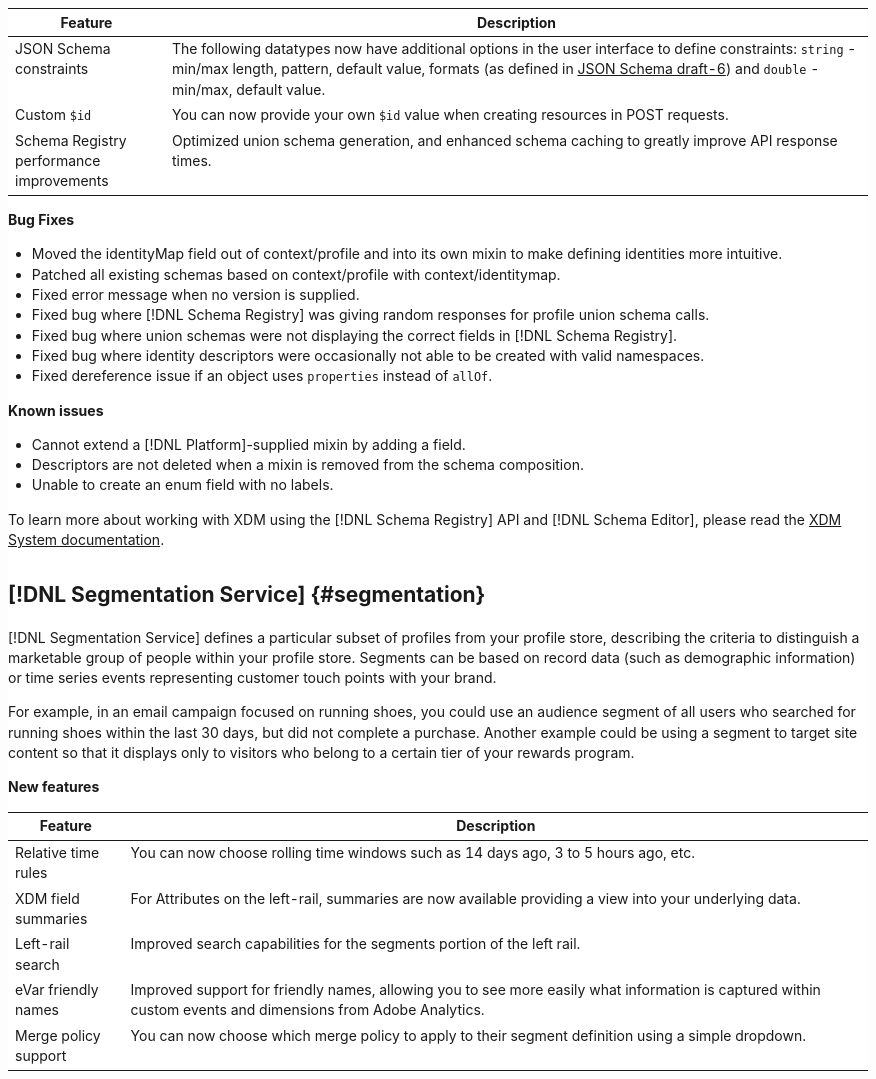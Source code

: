 | Feature    | Description  |
| ---------- | ------------ |
| JSON Schema constraints  | The following datatypes now have additional options in the user interface to define constraints: `string` - min/max length, pattern, default value, formats (as defined in [JSON Schema draft-6](https://tools.ietf.org/html/draft-wright-json-schema-01)) and `double` - min/max, default value. |
| Custom `$id`  | You can now provide your own `$id` value when creating resources in POST requests. |
| Schema Registry performance improvements  | Optimized union schema generation, and enhanced schema caching to greatly improve API response times. |

**Bug Fixes**

* Moved the identityMap field out of context/profile and into its own mixin to make defining identities more intuitive.
* Patched all existing schemas based on context/profile with context/identitymap.
* Fixed error message when no version is supplied.
* Fixed bug where [!DNL Schema Registry] was giving random responses for profile union schema calls.
* Fixed bug where union schemas were not displaying the correct fields in [!DNL Schema Registry].
* Fixed bug where identity descriptors were occasionally not able to be created with valid namespaces.
* Fixed dereference issue if an object uses `properties` instead of `allOf`.

**Known issues**

* Cannot extend a [!DNL Platform]-supplied mixin by adding a field.
* Descriptors are not deleted when a mixin is removed from the schema composition.
* Unable to create an enum field with no labels.

To learn more about working with XDM using the [!DNL Schema Registry] API and [!DNL Schema Editor], please read the [XDM System documentation](../../xdm/home.md).

## [!DNL Segmentation Service] {#segmentation}

[!DNL Segmentation Service] defines a particular subset of profiles from your profile store, describing the criteria to distinguish a marketable group of people within your profile store. Segments can be based on record data (such as demographic information) or time series events representing customer touch points with your brand.

For example, in an email campaign focused on running shoes, you could use an audience segment of all users who searched for running shoes within the last 30 days, but did not complete a purchase. Another example could be using a segment to target site content so that it displays only to visitors who belong to a certain tier of your rewards program.

**New features**

| Feature    | Description  |
| -----------| ---------- |
| Relative time rules |You can now choose rolling time windows such as 14 days ago, 3 to 5 hours ago, etc.|
|XDM field summaries |For Attributes on the left-rail, summaries are now available providing a view into your underlying data.|
|Left-rail search |Improved search capabilities for the segments portion of the left rail.|
|eVar friendly names |Improved support for friendly names, allowing you to see more easily what information is captured within custom events and dimensions from Adobe Analytics.|
|Merge policy support |You can now choose which merge policy to apply to their segment definition using a simple dropdown.|
